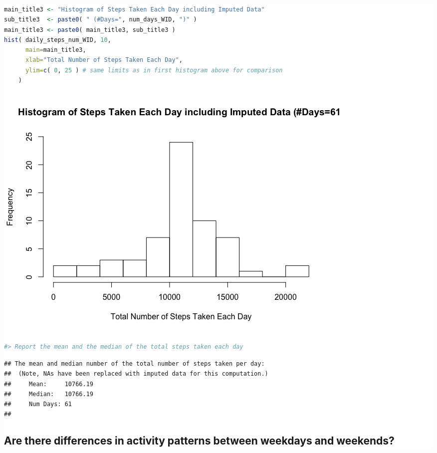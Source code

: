 ```r
main_title3 <- "Histogram of Steps Taken Each Day including Imputed Data"
sub_title3  <- paste0( " (#Days=", num_days_WID, ")" )
main_title3 <- paste0( main_title3, sub_title3 )
hist( daily_steps_num_WID, 10,
      main=main_title3,
      xlab="Total Number of Steps Taken Each Day",
      ylim=c( 0, 25 ) # same limits as in first histogram above for comparison
    )
```

![](PA1_template_files/figure-html/unnamed-chunk-8-1.png) 

```r
#> Report the mean and the median of the total steps taken each day
```


```
## The mean and median number of the total number of steps taken per day:
##  (Note, NAs have been replaced with imputed data for this computation.)
##     Mean:     10766.19
##     Median:   10766.19
##     Num Days: 61
## 
```


## Are there differences in activity patterns between weekdays and weekends?
